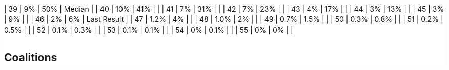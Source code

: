 | 39 | 9% | 50% | Median |
| 40 | 10% | 41% |  |
| 41 | 7% | 31% |  |
| 42 | 7% | 23% |  |
| 43 | 4% | 17% |  |
| 44 | 3% | 13% |  |
| 45 | 3% | 9% |  |
| 46 | 2% | 6% | Last Result |
| 47 | 1.2% | 4% |  |
| 48 | 1.0% | 2% |  |
| 49 | 0.7% | 1.5% |  |
| 50 | 0.3% | 0.8% |  |
| 51 | 0.2% | 0.5% |  |
| 52 | 0.1% | 0.3% |  |
| 53 | 0.1% | 0.1% |  |
| 54 | 0% | 0.1% |  |
| 55 | 0% | 0% |  |


## Coalitions
